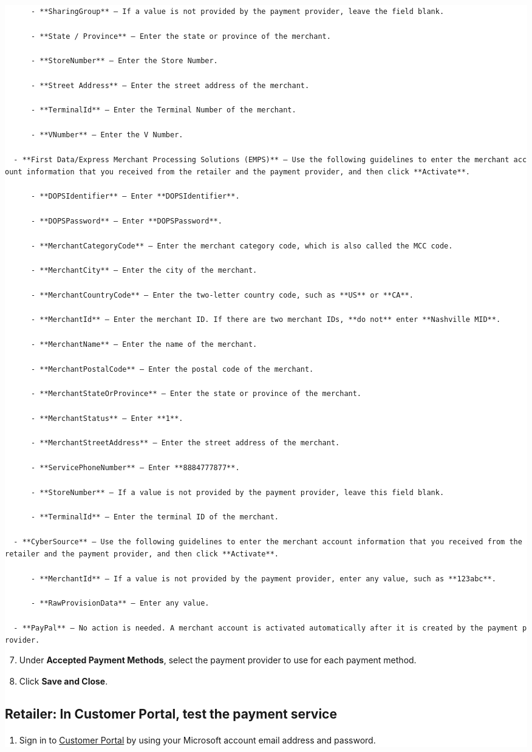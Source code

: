           - **SharingGroup** – If a value is not provided by the payment provider, leave the field blank.
        
          - **State / Province** – Enter the state or province of the merchant.
        
          - **StoreNumber** – Enter the Store Number.
        
          - **Street Address** – Enter the street address of the merchant.
        
          - **TerminalId** – Enter the Terminal Number of the merchant.
        
          - **VNumber** – Enter the V Number.
    
      - **First Data/Express Merchant Processing Solutions (EMPS)** – Use the following guidelines to enter the merchant account information that you received from the retailer and the payment provider, and then click **Activate**.
        
          - **DOPSIdentifier** – Enter **DOPSIdentifier**.
        
          - **DOPSPassword** – Enter **DOPSPassword**.
        
          - **MerchantCategoryCode** – Enter the merchant category code, which is also called the MCC code.
        
          - **MerchantCity** – Enter the city of the merchant.
        
          - **MerchantCountryCode** – Enter the two-letter country code, such as **US** or **CA**.
        
          - **MerchantId** – Enter the merchant ID. If there are two merchant IDs, **do not** enter **Nashville MID**.
        
          - **MerchantName** – Enter the name of the merchant.
        
          - **MerchantPostalCode** – Enter the postal code of the merchant.
        
          - **MerchantStateOrProvince** – Enter the state or province of the merchant.
        
          - **MerchantStatus** – Enter **1**.
        
          - **MerchantStreetAddress** – Enter the street address of the merchant.
        
          - **ServicePhoneNumber** – Enter **8884777877**.
        
          - **StoreNumber** – If a value is not provided by the payment provider, leave this field blank.
        
          - **TerminalId** – Enter the terminal ID of the merchant.
    
      - **CyberSource** – Use the following guidelines to enter the merchant account information that you received from the retailer and the payment provider, and then click **Activate**.
        
          - **MerchantId** – If a value is not provided by the payment provider, enter any value, such as **123abc**.
        
          - **RawProvisionData** – Enter any value.
    
      - **PayPal** – No action is needed. A merchant account is activated automatically after it is created by the payment provider.

7.  Under **Accepted Payment Methods**, select the payment provider to use for each payment method.

8.  Click **Save and Close**.

## Retailer: In Customer Portal, test the payment service

1.  Sign in to [Customer Portal](http://go.microsoft.com/fwlink/?linkid=265494) by using your Microsoft account email address and password.

